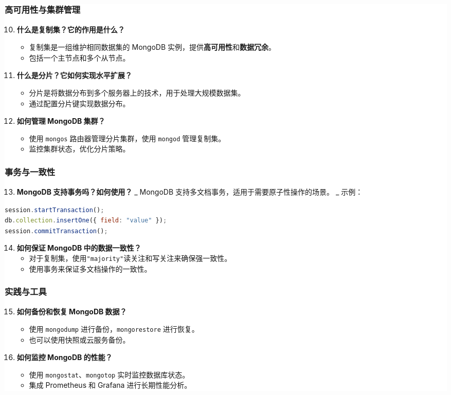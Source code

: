 ### 高可用性与集群管理

10. **什么是复制集？它的作用是什么？**

    - 复制集是一组维护相同数据集的 MongoDB 实例，提供**高可用性**和**数据冗余**。
    - 包括一个主节点和多个从节点。

11. **什么是分片？它如何实现水平扩展？**

    - 分片是将数据分布到多个服务器上的技术，用于处理大规模数据集。
    - 通过配置分片键实现数据分布。

12. **如何管理 MongoDB 集群？**
    - 使用 `mongos` 路由器管理分片集群，使用 `mongod` 管理复制集。
    - 监控集群状态，优化分片策略。

### 事务与一致性

13. **MongoDB 支持事务吗？如何使用？**
    _ MongoDB 支持多文档事务，适用于需要原子性操作的场景。
    _ 示例：

```js
session.startTransaction();
db.collection.insertOne({ field: "value" });
session.commitTransaction();
```

14. **如何保证 MongoDB 中的数据一致性？**
    - 对于复制集，使用`"majority"`读关注和写关注来确保强一致性。
    - 使用事务来保证多文档操作的一致性。

### 实践与工具

15. **如何备份和恢复 MongoDB 数据？**

    - 使用 `mongodump` 进行备份，`mongorestore` 进行恢复。
    - 也可以使用快照或云服务备份。

16. **如何监控 MongoDB 的性能？**
    - 使用 `mongostat`、`mongotop` 实时监控数据库状态。
    - 集成 Prometheus 和 Grafana 进行长期性能分析。
